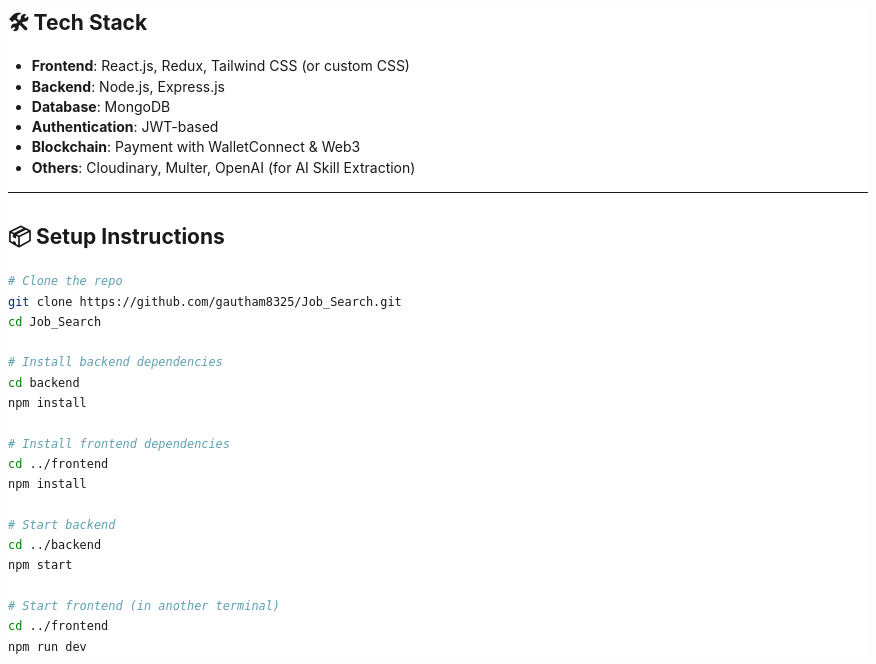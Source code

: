 
## 🛠️ Tech Stack

- **Frontend**: React.js, Redux, Tailwind CSS (or custom CSS)
- **Backend**: Node.js, Express.js
- **Database**: MongoDB
- **Authentication**: JWT-based
- **Blockchain**: Payment with WalletConnect & Web3
- **Others**: Cloudinary, Multer, OpenAI (for AI Skill Extraction)

---

## 📦 Setup Instructions

```bash
# Clone the repo
git clone https://github.com/gautham8325/Job_Search.git
cd Job_Search

# Install backend dependencies
cd backend
npm install

# Install frontend dependencies
cd ../frontend
npm install

# Start backend
cd ../backend
npm start

# Start frontend (in another terminal)
cd ../frontend
npm run dev
